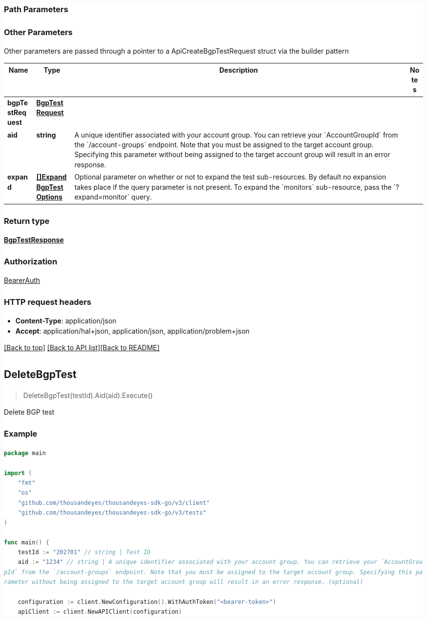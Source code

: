 ### Path Parameters



### Other Parameters

Other parameters are passed through a pointer to a ApiCreateBgpTestRequest struct via the builder pattern


Name | Type | Description  | Notes
------------- | ------------- | ------------- | -------------
 **bgpTestRequest** | [**BgpTestRequest**](BgpTestRequest.md) |  | 
 **aid** | **string** | A unique identifier associated with your account group. You can retrieve your &#x60;AccountGroupId&#x60; from the &#x60;/account-groups&#x60; endpoint. Note that you must be assigned to the target account group. Specifying this parameter without being assigned to the target account group will result in an error response. | 
 **expand** | [**[]ExpandBgpTestOptions**](ExpandBgpTestOptions.md) | Optional parameter on whether or not to expand the test sub-resources. By default no expansion takes place if the query parameter is not present. To expand the &#x60;monitors&#x60; sub-resource, pass the &#x60;?expand&#x3D;monitor&#x60; query. | 

### Return type

[**BgpTestResponse**](BgpTestResponse.md)

### Authorization

[BearerAuth](../README.md#BearerAuth)

### HTTP request headers

- **Content-Type**: application/json
- **Accept**: application/hal+json, application/json, application/problem+json

[[Back to top]](#) [[Back to API list]](../README.md#documentation-for-api-endpoints)[[Back to README]](../README.md)


## DeleteBgpTest

> DeleteBgpTest(testId).Aid(aid).Execute()

Delete BGP test



### Example

```go
package main

import (
	"fmt"
	"os"
	"github.com/thousandeyes/thousandeyes-sdk-go/v3/client"
	"github.com/thousandeyes/thousandeyes-sdk-go/v3/tests"
)

func main() {
	testId := "202701" // string | Test ID
	aid := "1234" // string | A unique identifier associated with your account group. You can retrieve your `AccountGroupId` from the `/account-groups` endpoint. Note that you must be assigned to the target account group. Specifying this parameter without being assigned to the target account group will result in an error response. (optional)

	configuration := client.NewConfiguration().WithAuthToken("<bearer-token>")
	apiClient := client.NewAPIClient(configuration)
```
